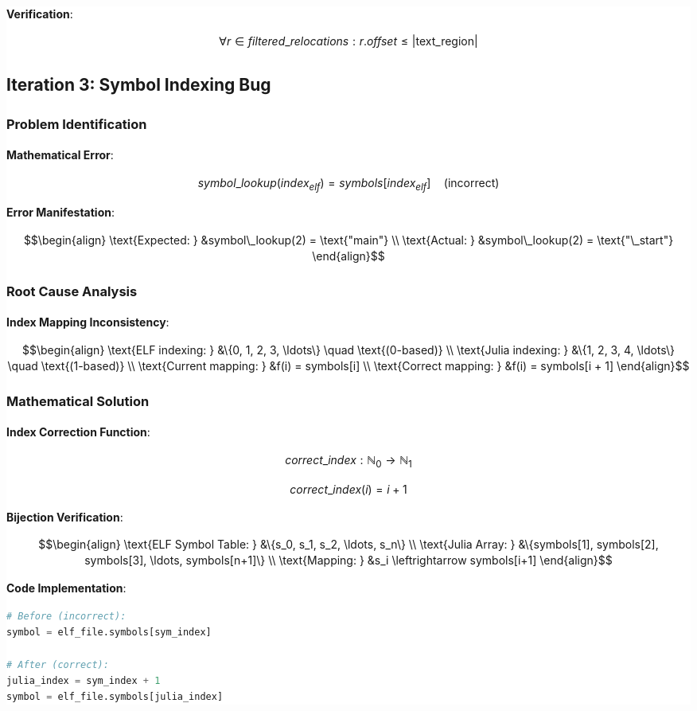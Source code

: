 **Verification**:
```math
\forall r \in filtered\_relocations: r.offset \leq |\text{text\_region}|
```

## Iteration 3: Symbol Indexing Bug

### Problem Identification

**Mathematical Error**:
```math
symbol\_lookup(index_{elf}) = symbols[index_{elf}] \quad \text{(incorrect)}
```

**Error Manifestation**:
```math
\begin{align}
\text{Expected: } &symbol\_lookup(2) = \text{"main"} \\
\text{Actual: } &symbol\_lookup(2) = \text{"\_start"}
\end{align}
```

### Root Cause Analysis

**Index Mapping Inconsistency**:
```math
\begin{align}
\text{ELF indexing: } &\{0, 1, 2, 3, \ldots\} \quad \text{(0-based)} \\
\text{Julia indexing: } &\{1, 2, 3, 4, \ldots\} \quad \text{(1-based)} \\
\text{Current mapping: } &f(i) = symbols[i] \\
\text{Correct mapping: } &f(i) = symbols[i + 1]
\end{align}
```

### Mathematical Solution

**Index Correction Function**:
```math
correct\_index: \mathbb{N}_0 \to \mathbb{N}_1
```
```math
correct\_index(i) = i + 1
```

**Bijection Verification**:
```math
\begin{align}
\text{ELF Symbol Table: } &\{s_0, s_1, s_2, \ldots, s_n\} \\
\text{Julia Array: } &\{symbols[1], symbols[2], symbols[3], \ldots, symbols[n+1]\} \\
\text{Mapping: } &s_i \leftrightarrow symbols[i+1]
\end{align}
```

**Code Implementation**:
```julia
# Before (incorrect):
symbol = elf_file.symbols[sym_index]

# After (correct):
julia_index = sym_index + 1
symbol = elf_file.symbols[julia_index]
```
